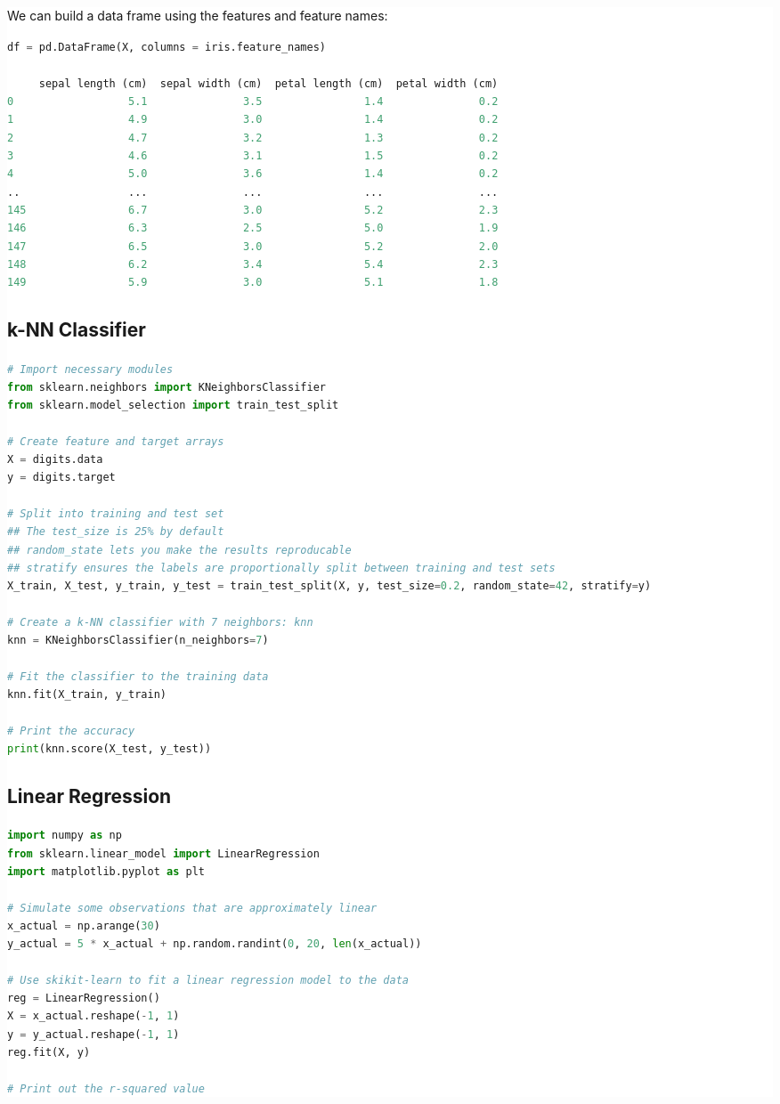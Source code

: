 We can build a data frame using the features and feature names:

```python
df = pd.DataFrame(X, columns = iris.feature_names)

     sepal length (cm)  sepal width (cm)  petal length (cm)  petal width (cm)
0                  5.1               3.5                1.4               0.2
1                  4.9               3.0                1.4               0.2
2                  4.7               3.2                1.3               0.2
3                  4.6               3.1                1.5               0.2
4                  5.0               3.6                1.4               0.2
..                 ...               ...                ...               ...
145                6.7               3.0                5.2               2.3
146                6.3               2.5                5.0               1.9
147                6.5               3.0                5.2               2.0
148                6.2               3.4                5.4               2.3
149                5.9               3.0                5.1               1.8
```

## k-NN Classifier

```python
# Import necessary modules
from sklearn.neighbors import KNeighborsClassifier
from sklearn.model_selection import train_test_split

# Create feature and target arrays
X = digits.data
y = digits.target

# Split into training and test set
## The test_size is 25% by default
## random_state lets you make the results reproducable
## stratify ensures the labels are proportionally split between training and test sets
X_train, X_test, y_train, y_test = train_test_split(X, y, test_size=0.2, random_state=42, stratify=y)

# Create a k-NN classifier with 7 neighbors: knn
knn = KNeighborsClassifier(n_neighbors=7)

# Fit the classifier to the training data
knn.fit(X_train, y_train)

# Print the accuracy
print(knn.score(X_test, y_test))
```

## Linear Regression

```python
import numpy as np
from sklearn.linear_model import LinearRegression
import matplotlib.pyplot as plt

# Simulate some observations that are approximately linear
x_actual = np.arange(30)
y_actual = 5 * x_actual + np.random.randint(0, 20, len(x_actual))

# Use skikit-learn to fit a linear regression model to the data
reg = LinearRegression()
X = x_actual.reshape(-1, 1)
y = y_actual.reshape(-1, 1)
reg.fit(X, y)

# Print out the r-squared value
```